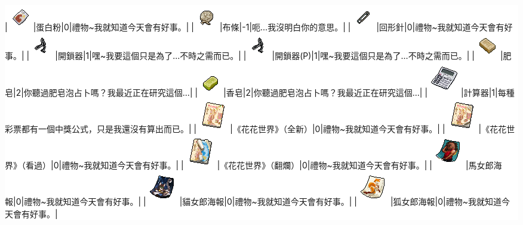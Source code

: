 |![img](images/item_pic_DBF.png)|蛋白粉|0|禮物\~我就知道今天會有好事。|
|![img](images/item_pic_BT.png)|布條|-1|呃…我沒明白你的意思。|
|![img](images/item_pic_HXZ.png)|回形針|0|禮物\~我就知道今天會有好事。|
|![img](images/item_pic_KSQ.png)|開鎖器|1|嘿\~我要這個只是為了…不時之需而已。|
|![img](images/item_pic_KSQ.png)|開鎖器(P)|1|嘿\~我要這個只是為了…不時之需而已。|
|![img](images/item_pic_FZ.png)|肥皂|2|你聽過肥皂泡占卜嗎？我最近正在研究這個…|
|![img](images/item_pic_XZ.png)|香皂|2|你聽過肥皂泡占卜嗎？我最近正在研究這個…|
|![img](images/item_pic_JSQ.png)|計算器|1|每種彩票都有一個中獎公式，只是我還沒有算出而已。|
|![img](images/item_pic_HHSJQXD.png)|《花花世界》（全新）|0|禮物\~我就知道今天會有好事。|
|![img](images/item_pic_HHSJKGD.png)|《花花世界》（看過）|0|禮物\~我就知道今天會有好事。|
|![img](images/item_pic_HHSJFLD.png)|《花花世界》（翻爛）|0|禮物\~我就知道今天會有好事。|
|![img](images/item_pic_MNLHB.png)|馬女郎海報|0|禮物\~我就知道今天會有好事。|
|![img](images/item_pic_MNLHB2.png)|貓女郎海報|0|禮物\~我就知道今天會有好事。|
|![img](images/item_pic_HNLHB.png)|狐女郎海報|0|禮物\~我就知道今天會有好事。|